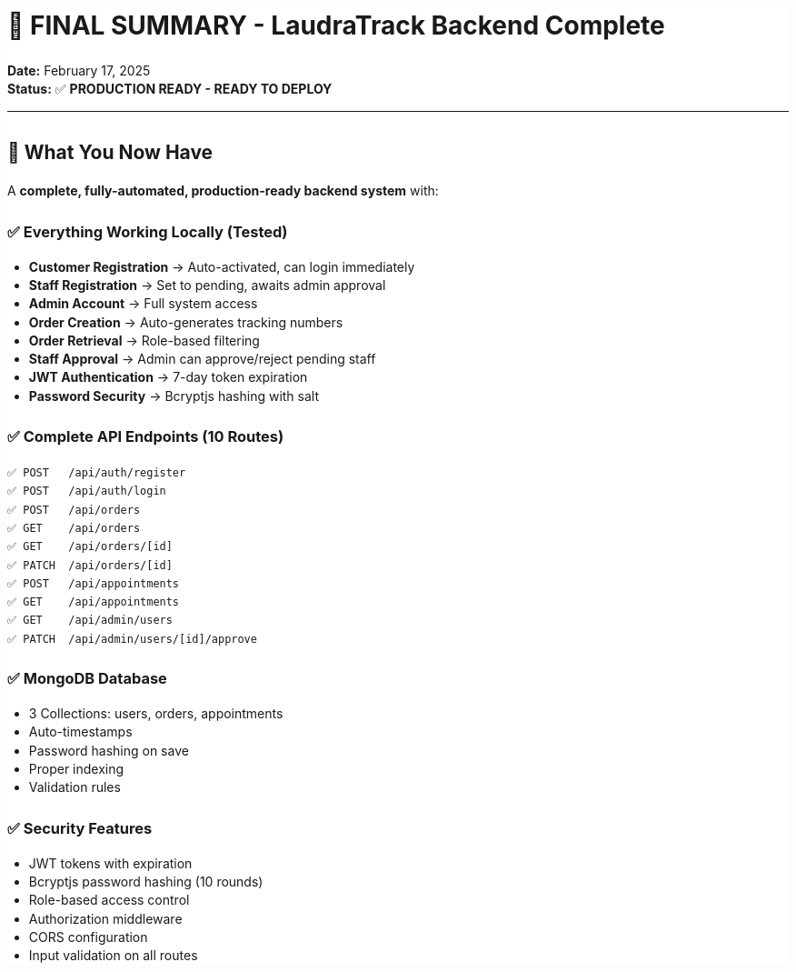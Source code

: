# 🎯 FINAL SUMMARY - LaudraTrack Backend Complete

**Date:** February 17, 2025  
**Status:** ✅ **PRODUCTION READY - READY TO DEPLOY**

---

## 🚀 What You Now Have

A **complete, fully-automated, production-ready backend system** with:

### ✅ Everything Working Locally (Tested)
- **Customer Registration** → Auto-activated, can login immediately
- **Staff Registration** → Set to pending, awaits admin approval
- **Admin Account** → Full system access
- **Order Creation** → Auto-generates tracking numbers
- **Order Retrieval** → Role-based filtering
- **Staff Approval** → Admin can approve/reject pending staff
- **JWT Authentication** → 7-day token expiration
- **Password Security** → Bcryptjs hashing with salt

### ✅ Complete API Endpoints (10 Routes)
```
✅ POST   /api/auth/register
✅ POST   /api/auth/login
✅ POST   /api/orders
✅ GET    /api/orders
✅ GET    /api/orders/[id]
✅ PATCH  /api/orders/[id]
✅ POST   /api/appointments
✅ GET    /api/appointments
✅ GET    /api/admin/users
✅ PATCH  /api/admin/users/[id]/approve
```

### ✅ MongoDB Database
- 3 Collections: users, orders, appointments
- Auto-timestamps
- Password hashing on save
- Proper indexing
- Validation rules

### ✅ Security Features
- JWT tokens with expiration
- Bcryptjs password hashing (10 rounds)
- Role-based access control
- Authorization middleware
- CORS configuration
- Input validation on all routes
